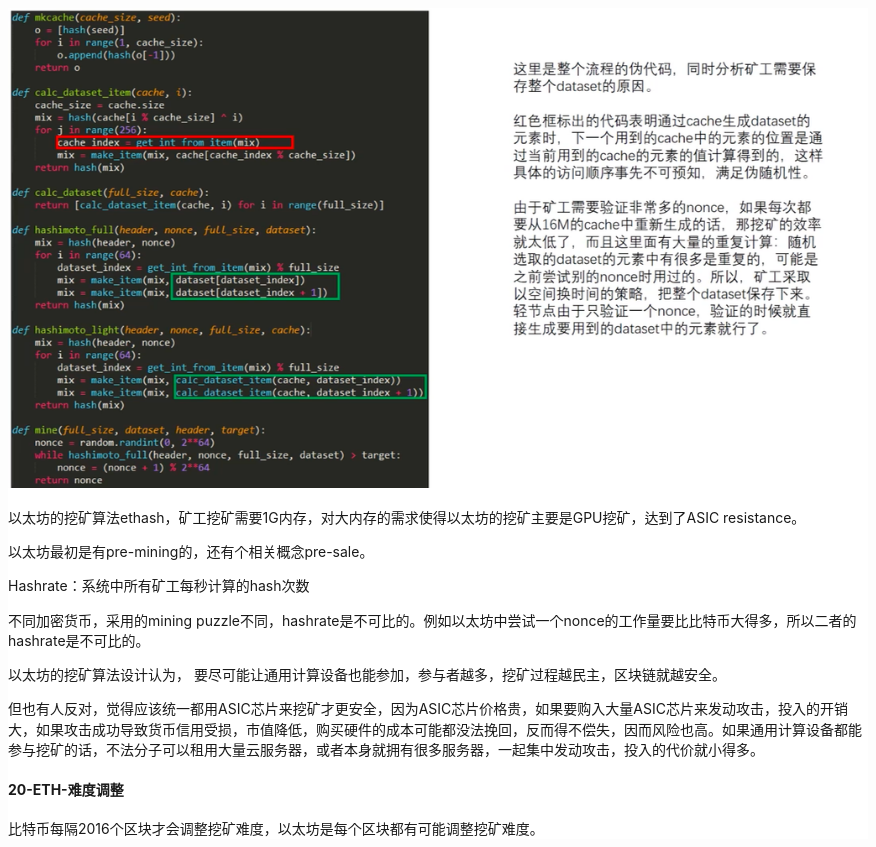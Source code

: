 ![image-20200820152537316](%E5%8C%BA%E5%9D%97%E9%93%BE%E6%8A%80%E6%9C%AF%E4%B8%8E%E5%BA%94%E7%94%A8.assets/image-20200820152537316.png)

以太坊的挖矿算法ethash，矿工挖矿需要1G内存，对大内存的需求使得以太坊的挖矿主要是GPU挖矿，达到了ASIC resistance。

以太坊最初是有pre-mining的，还有个相关概念pre-sale。

Hashrate：系统中所有矿工每秒计算的hash次数

不同加密货币，采用的mining puzzle不同，hashrate是不可比的。例如以太坊中尝试一个nonce的工作量要比比特币大得多，所以二者的hashrate是不可比的。



以太坊的挖矿算法设计认为， 要尽可能让通用计算设备也能参加，参与者越多，挖矿过程越民主，区块链就越安全。

但也有人反对，觉得应该统一都用ASIC芯片来挖矿才更安全，因为ASIC芯片价格贵，如果要购入大量ASIC芯片来发动攻击，投入的开销大，如果攻击成功导致货币信用受损，市值降低，购买硬件的成本可能都没法挽回，反而得不偿失，因而风险也高。如果通用计算设备都能参与挖矿的话，不法分子可以租用大量云服务器，或者本身就拥有很多服务器，一起集中发动攻击，投入的代价就小得多。



#### 20-ETH-难度调整

比特币每隔2016个区块才会调整挖矿难度，以太坊是每个区块都有可能调整挖矿难度。 
